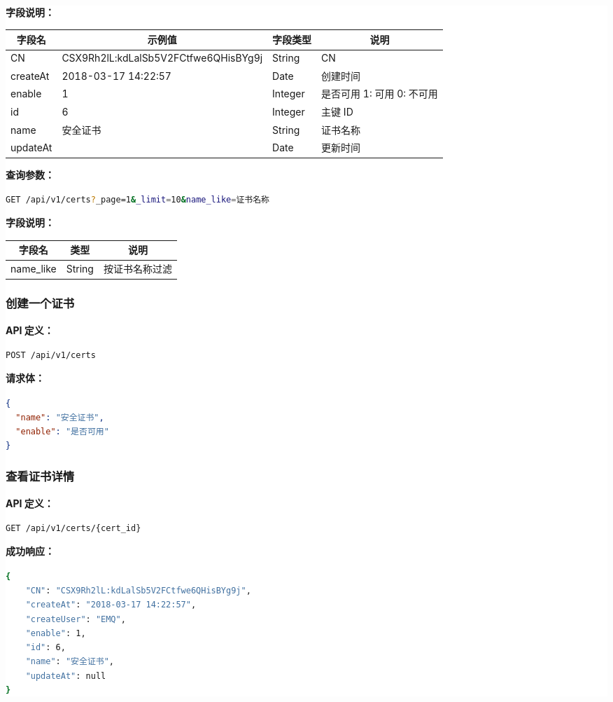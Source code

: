 **字段说明：**

| 字段名      | 示例值                                  | 字段类型    | 说明    |
| -------- | ------------------------------------ | ------- | ----- |
| CN       | CSX9Rh2lL:kdLalSb5V2FCtfwe6QHisBYg9j | String  |  CN     |
| createAt | 2018-03-17 14:22:57                  | Date    | 创建时间  |
| enable   | 1                                    | Integer  | 是否可用 1: 可用 0: 不可用      |
| id       | 6                                    | Integer | 主键 ID |
| name     | 安全证书                                 | String  | 证书名称      |
| updateAt |                                      | Date    | 更新时间  |


**查询参数：**
```bash
GET /api/v1/certs?_page=1&_limit=10&name_like=证书名称
```

**字段说明：**

| 字段名     | 类型   | 说明          |
| ------ | --- | ----------- |
| name_like  | String | 按证书名称过滤   |



### 创建一个证书

**API 定义：**
```bash
POST /api/v1/certs
```

**请求体：**

```json
{
  "name": "安全证书",
  "enable": "是否可用"
}
```



### 查看证书详情

**API 定义：**

```bash
GET /api/v1/certs/{cert_id}
```

**成功响应：**

```bash
{
    "CN": "CSX9Rh2lL:kdLalSb5V2FCtfwe6QHisBYg9j",
    "createAt": "2018-03-17 14:22:57",
    "createUser": "EMQ",
    "enable": 1,
    "id": 6,
    "name": "安全证书",
    "updateAt": null
}
```
